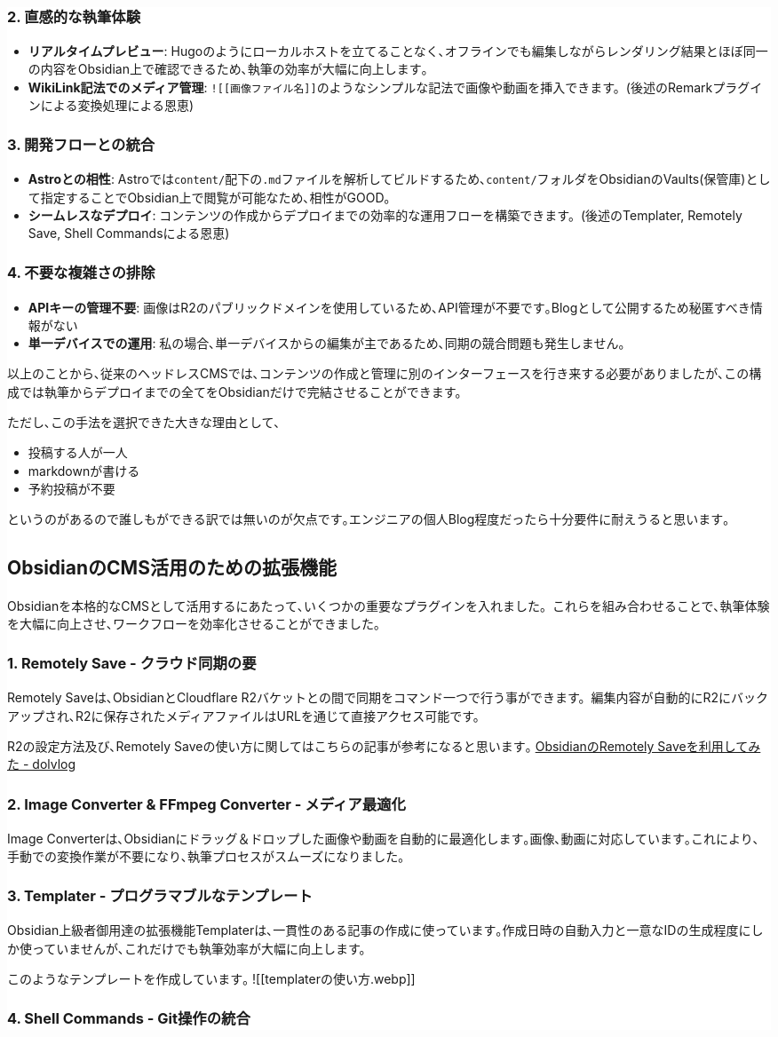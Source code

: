 ### 2. 直感的な執筆体験

- **リアルタイムプレビュー**: Hugoのようにローカルホストを立てることなく､オフラインでも編集しながらレンダリング結果とほぼ同一の内容をObsidian上で確認できるため､執筆の効率が大幅に向上します｡
- **WikiLink記法でのメディア管理**: `![[画像ファイル名]]`のようなシンプルな記法で画像や動画を挿入できます。(後述のRemarkプラグインによる変換処理による恩恵)

### 3. 開発フローとの統合

- **Astroとの相性**: Astroでは`content/`配下の`.md`ファイルを解析してビルドするため､`content/`フォルダをObsidianのVaults(保管庫)として指定することでObsidian上で閲覧が可能なため､相性がGOOD｡
- **シームレスなデプロイ**: コンテンツの作成からデプロイまでの効率的な運用フローを構築できます。(後述のTemplater, Remotely Save, Shell Commandsによる恩恵)

### 4. 不要な複雑さの排除

- **APIキーの管理不要**: 画像はR2のパブリックドメインを使用しているため､API管理が不要です｡Blogとして公開するため秘匿すべき情報がない
- **単一デバイスでの運用**: 私の場合､単一デバイスからの編集が主であるため､同期の競合問題も発生しません。

以上のことから､従来のヘッドレスCMSでは､コンテンツの作成と管理に別のインターフェースを行き来する必要がありましたが､この構成では執筆からデプロイまでの全てをObsidianだけで完結させることができます。

ただし､この手法を選択できた大きな理由として､
- 投稿する人が一人
- markdownが書ける
- 予約投稿が不要

というのがあるので誰しもができる訳では無いのが欠点です｡エンジニアの個人Blog程度だったら十分要件に耐えうると思います｡

## ObsidianのCMS活用のための拡張機能

Obsidianを本格的なCMSとして活用するにあたって､いくつかの重要なプラグインを入れました。これらを組み合わせることで､執筆体験を大幅に向上させ､ワークフローを効率化させることができました｡

### 1. Remotely Save - クラウド同期の要

Remotely Saveは､ObsidianとCloudflare R2バケットとの間で同期をコマンド一つで行う事ができます。編集内容が自動的にR2にバックアップされ､R2に保存されたメディアファイルはURLを通じて直接アクセス可能です。

R2の設定方法及び､Remotely Saveの使い方に関してはこちらの記事が参考になると思います｡
[ObsidianのRemotely Saveを利用してみた - dolvlog](https://roodolv.dev/posts/2024/09/obsidian-remotely-save/)

### 2. Image Converter & FFmpeg Converter - メディア最適化

Image Converterは､Obsidianにドラッグ＆ドロップした画像や動画を自動的に最適化します｡画像､動画に対応しています｡これにより､手動での変換作業が不要になり､執筆プロセスがスムーズになりました｡

### 3. Templater - プログラマブルなテンプレート

Obsidian上級者御用達の拡張機能Templaterは､一貫性のある記事の作成に使っています｡作成日時の自動入力と一意なIDの生成程度にしか使っていませんが､これだけでも執筆効率が大幅に向上します。

このようなテンプレートを作成しています｡
![[templaterの使い方.webp]]
### 4. Shell Commands - Git操作の統合
